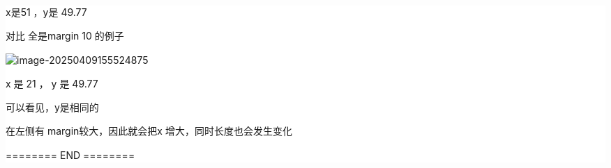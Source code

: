 x是51 ，y是 49.77



对比 全是margin 10 的例子

![image-20250409155524875](https://yuhepicgo.oss-cn-beijing.aliyuncs.com/picgo/image-20250409155524875.png)

x 是 21 ， y 是 49.77





可以看见，y是相同的

在左侧有 margin较大，因此就会把x 增大，同时长度也会发生变化








======== END ========
